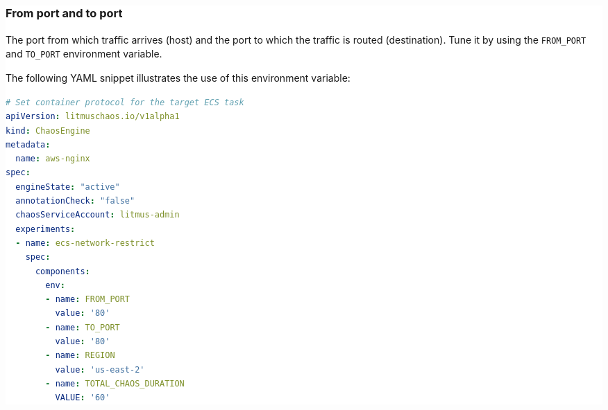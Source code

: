 ### From port and to port

The port from which traffic arrives (host) and the port to which the traffic is routed (destination). Tune it by using the `FROM_PORT` and `TO_PORT` environment variable.

The following YAML snippet illustrates the use of this environment variable:

[embedmd]:# (./static/manifests/ecs-network-restrict/from-and-to-port.yaml yaml)
```yaml
# Set container protocol for the target ECS task
apiVersion: litmuschaos.io/v1alpha1
kind: ChaosEngine
metadata:
  name: aws-nginx
spec:
  engineState: "active"
  annotationCheck: "false"
  chaosServiceAccount: litmus-admin
  experiments:
  - name: ecs-network-restrict
    spec:
      components:
        env:
        - name: FROM_PORT
          value: '80'
        - name: TO_PORT
          value: '80'
        - name: REGION
          value: 'us-east-2'
        - name: TOTAL_CHAOS_DURATION
          VALUE: '60'
```
